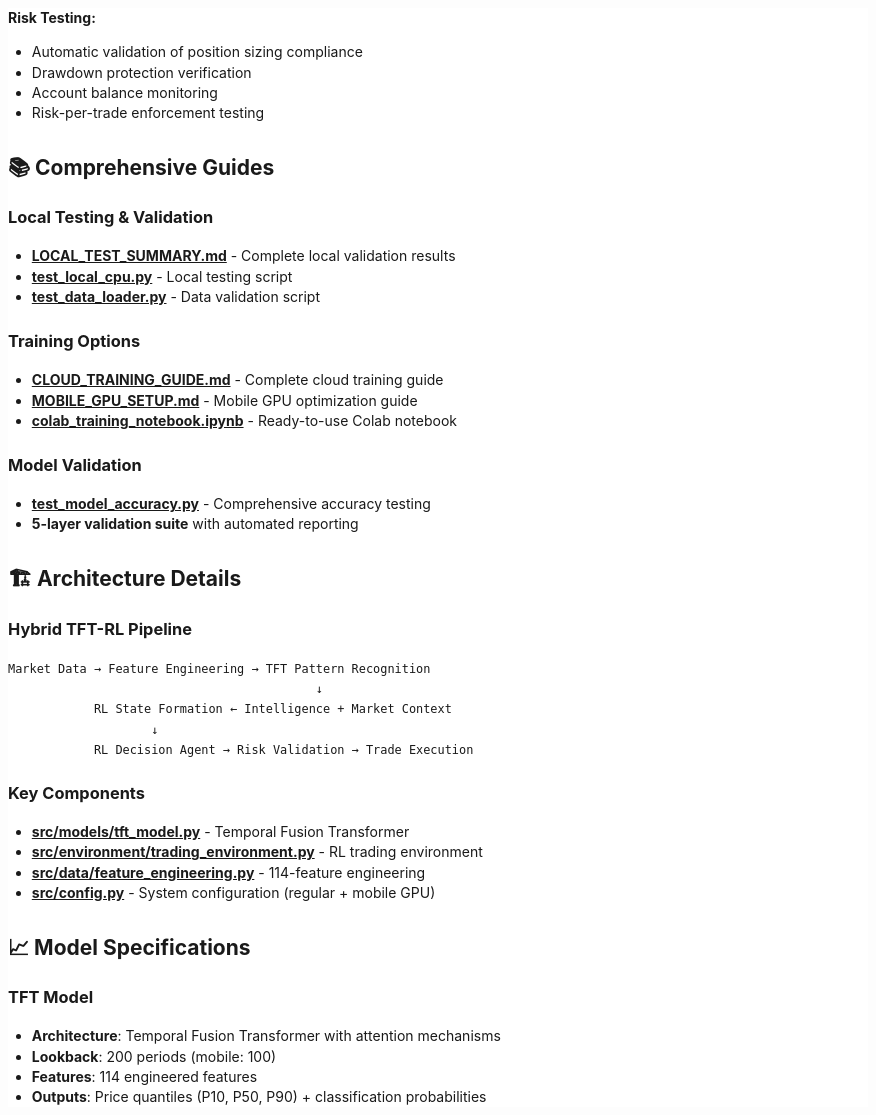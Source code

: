 **Risk Testing:**
- Automatic validation of position sizing compliance
- Drawdown protection verification
- Account balance monitoring
- Risk-per-trade enforcement testing

## 📚 **Comprehensive Guides**

### **Local Testing & Validation**
- **[LOCAL_TEST_SUMMARY.md](LOCAL_TEST_SUMMARY.md)** - Complete local validation results
- **[test_local_cpu.py](test_local_cpu.py)** - Local testing script  
- **[test_data_loader.py](test_data_loader.py)** - Data validation script

### **Training Options**
- **[CLOUD_TRAINING_GUIDE.md](CLOUD_TRAINING_GUIDE.md)** - Complete cloud training guide
- **[MOBILE_GPU_SETUP.md](MOBILE_GPU_SETUP.md)** - Mobile GPU optimization guide
- **[colab_training_notebook.ipynb](colab_training_notebook.ipynb)** - Ready-to-use Colab notebook

### **Model Validation**
- **[test_model_accuracy.py](test_model_accuracy.py)** - Comprehensive accuracy testing
- **5-layer validation suite** with automated reporting

## 🏗️ **Architecture Details**

### **Hybrid TFT-RL Pipeline**
```
Market Data → Feature Engineering → TFT Pattern Recognition
                                           ↓
            RL State Formation ← Intelligence + Market Context  
                    ↓
            RL Decision Agent → Risk Validation → Trade Execution
```

### **Key Components**
- **[src/models/tft_model.py](src/models/tft_model.py)** - Temporal Fusion Transformer
- **[src/environment/trading_environment.py](src/environment/trading_environment.py)** - RL trading environment
- **[src/data/feature_engineering.py](src/data/feature_engineering.py)** - 114-feature engineering
- **[src/config.py](src/config.py)** - System configuration (regular + mobile GPU)

## 📈 **Model Specifications**

### **TFT Model**
- **Architecture**: Temporal Fusion Transformer with attention mechanisms
- **Lookback**: 200 periods (mobile: 100)
- **Features**: 114 engineered features
- **Outputs**: Price quantiles (P10, P50, P90) + classification probabilities
